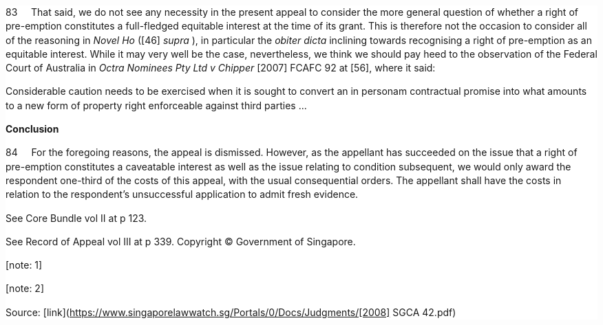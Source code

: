 83     That said, we do not see any necessity in the present appeal to consider the more general question of whether a right of pre-emption constitutes a full-fledged equitable interest at the time of its grant. This is therefore not the occasion to consider all of the reasoning in _Novel Ho_ ([46] _supra_ ), in particular the _obiter dicta_ inclining towards recognising a right of pre-emption as an equitable interest. While it may very well be the case, nevertheless, we think we should pay heed to the observation of the Federal Court of Australia in _Octra Nominees Pty Ltd v Chipper_ [2007] FCAFC 92 at [56], where it said: 

 Considerable caution needs to be exercised when it is sought to convert an in personam contractual promise into what amounts to a new form of property right enforceable against third parties ... 

**Conclusion** 

84     For the foregoing reasons, the appeal is dismissed. However, as the appellant has succeeded on the issue that a right of pre-emption constitutes a caveatable interest as well as the issue relating to condition subsequent, we would only award the respondent one-third of the costs of this appeal, with the usual consequential orders. The appellant shall have the costs in relation to the respondent’s unsuccessful application to admit fresh evidence. 

 See Core Bundle vol II at p 123. 

 See Record of Appeal vol III at p 339. Copyright © Government of Singapore. 

[note: 1] 

[note: 2] 


Source: [link](https://www.singaporelawwatch.sg/Portals/0/Docs/Judgments/[2008] SGCA 42.pdf)
